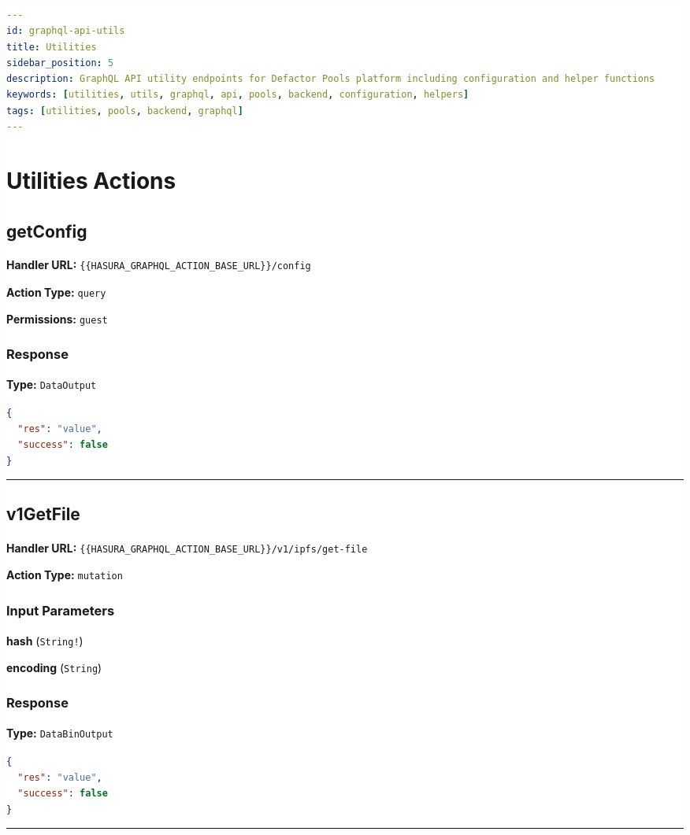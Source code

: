 ```yaml
---
id: graphql-api-utils
title: Utilities
sidebar_position: 5
description: GraphQL API utility endpoints for Defactor Pools platform including configuration and helper functions
keywords: [utilities, utils, graphql, api, pools, backend, configuration, helpers]
tags: [utilities, pools, backend, graphql]
---
```


# Utilities Actions

## getConfig

**Handler URL:** `{{HASURA_GRAPHQL_ACTION_BASE_URL}}/config`

**Action Type:** `query`

**Permissions:** `guest`

### Response

**Type:** `DataOutput`

```json
{
  "res": "value",
  "success": false
}
```

---

## v1GetFile

**Handler URL:** `{{HASURA_GRAPHQL_ACTION_BASE_URL}}/v1/ipfs/get-file`

**Action Type:** `mutation`

### Input Parameters

**hash** (`String!`)

**encoding** (`String`)

### Response

**Type:** `DataBinOutput`

```json
{
  "res": "value",
  "success": false
}
```

---